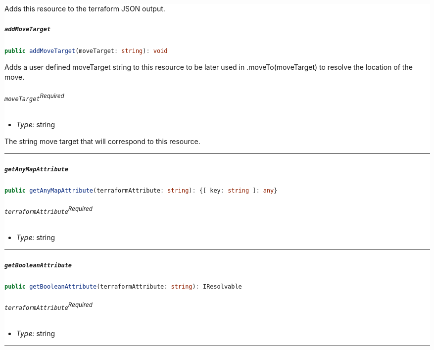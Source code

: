 Adds this resource to the terraform JSON output.

##### `addMoveTarget` <a name="addMoveTarget" id="@cdktf/provider-azurerm.siteRecoveryVmwareReplicatedVm.SiteRecoveryVmwareReplicatedVm.addMoveTarget"></a>

```typescript
public addMoveTarget(moveTarget: string): void
```

Adds a user defined moveTarget string to this resource to be later used in .moveTo(moveTarget) to resolve the location of the move.

###### `moveTarget`<sup>Required</sup> <a name="moveTarget" id="@cdktf/provider-azurerm.siteRecoveryVmwareReplicatedVm.SiteRecoveryVmwareReplicatedVm.addMoveTarget.parameter.moveTarget"></a>

- *Type:* string

The string move target that will correspond to this resource.

---

##### `getAnyMapAttribute` <a name="getAnyMapAttribute" id="@cdktf/provider-azurerm.siteRecoveryVmwareReplicatedVm.SiteRecoveryVmwareReplicatedVm.getAnyMapAttribute"></a>

```typescript
public getAnyMapAttribute(terraformAttribute: string): {[ key: string ]: any}
```

###### `terraformAttribute`<sup>Required</sup> <a name="terraformAttribute" id="@cdktf/provider-azurerm.siteRecoveryVmwareReplicatedVm.SiteRecoveryVmwareReplicatedVm.getAnyMapAttribute.parameter.terraformAttribute"></a>

- *Type:* string

---

##### `getBooleanAttribute` <a name="getBooleanAttribute" id="@cdktf/provider-azurerm.siteRecoveryVmwareReplicatedVm.SiteRecoveryVmwareReplicatedVm.getBooleanAttribute"></a>

```typescript
public getBooleanAttribute(terraformAttribute: string): IResolvable
```

###### `terraformAttribute`<sup>Required</sup> <a name="terraformAttribute" id="@cdktf/provider-azurerm.siteRecoveryVmwareReplicatedVm.SiteRecoveryVmwareReplicatedVm.getBooleanAttribute.parameter.terraformAttribute"></a>

- *Type:* string

---
